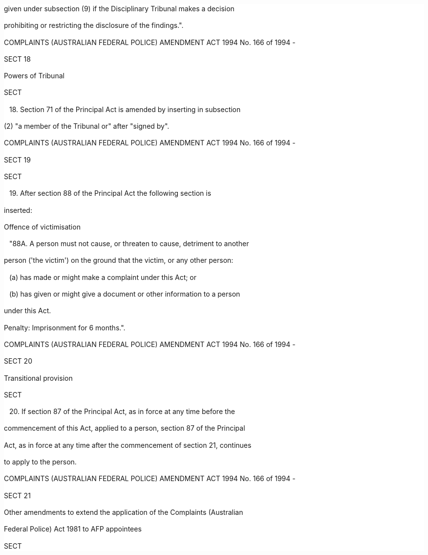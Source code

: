 given under subsection (9) if the Disciplinary Tribunal makes a decision

prohibiting or restricting the disclosure of the findings.&quot;.

COMPLAINTS (AUSTRALIAN FEDERAL POLICE) AMENDMENT ACT 1994 No. 166 of 1994 -

SECT 18

Powers of Tribunal

SECT

  18\. Section 71 of the Principal Act is amended by inserting in subsection

(2) &quot;a member of the Tribunal or&quot; after &quot;signed by&quot;.

COMPLAINTS (AUSTRALIAN FEDERAL POLICE) AMENDMENT ACT 1994 No. 166 of 1994 -

SECT 19

SECT

  19\. After section 88 of the Principal Act the following section is

inserted:

Offence of victimisation

  &quot;88A. A person must not cause, or threaten to cause, detriment to another

person ('the victim') on the ground that the victim, or any other person:

  (a) has made or might make a complaint under this Act; or

  (b) has given or might give a document or other information to a person

under this Act.

Penalty: Imprisonment for 6 months.&quot;.

COMPLAINTS (AUSTRALIAN FEDERAL POLICE) AMENDMENT ACT 1994 No. 166 of 1994 -

SECT 20

Transitional provision

SECT

  20\. If section 87 of the Principal Act, as in force at any time before the

commencement of this Act, applied to a person, section 87 of the Principal

Act, as in force at any time after the commencement of section 21, continues

to apply to the person.

COMPLAINTS (AUSTRALIAN FEDERAL POLICE) AMENDMENT ACT 1994 No. 166 of 1994 -

SECT 21

Other amendments to extend the application of the Complaints (Australian

Federal Police) Act 1981 to AFP appointees

SECT
